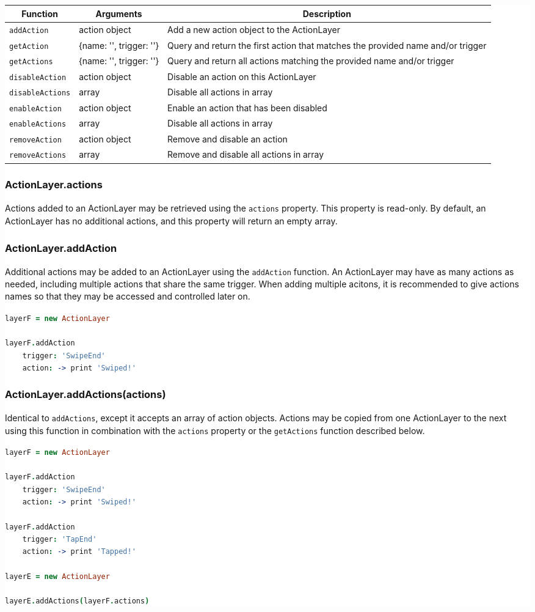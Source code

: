 Function | Arguments | Description
-------- | --------- | -----------
`addAction` | action object | Add a new action object to the ActionLayer
`getAction` | {name: '', trigger: ''} | Query and return the first action that matches the provided name and/or trigger
`getActions` | {name: '', trigger: ''} | Query and return all actions matching the provided name and/or trigger
`disableAction` | action object | Disable an action on this ActionLayer
`disableActions` | array | Disable all actions in array
`enableAction` | action object | Enable an action that has been disabled
`enableActions` | array | Disable all actions in array
`removeAction` | action object | Remove and disable an action
`removeActions` | array | Remove and disable all actions in array

### ActionLayer.actions

Actions added to an ActionLayer may be retrieved using the `actions` property. This property is read-only. By default, an ActionLayer has no additional actions, and this property will return an empty array.

### ActionLayer.addAction

Additional actions may be added to an ActionLayer using the `addAction` function. An ActionLayer may have as many actions as needed, including multiple actions that share the same trigger. When adding multiple acitons, it is recommended to give actions names so that they may be accessed and controlled later on.

```CoffeeScript
layerF = new ActionLayer

layerF.addAction
	trigger: 'SwipeEnd'
	action: -> print 'Swiped!'
```


### ActionLayer.addActions(actions)

Identical to `addActions`, except it accepts an array of action objects. Actions may be copied from one ActionLayer to the next using this function in combination with the `actions` property or the `getActions` function described below.

```CoffeeScript
layerF = new ActionLayer

layerF.addAction
	trigger: 'SwipeEnd'
	action: -> print 'Swiped!'

layerF.addAction
	trigger: 'TapEnd'
	action: -> print 'Tapped!'

layerE = new ActionLayer

layerE.addActions(layerF.actions)
```
